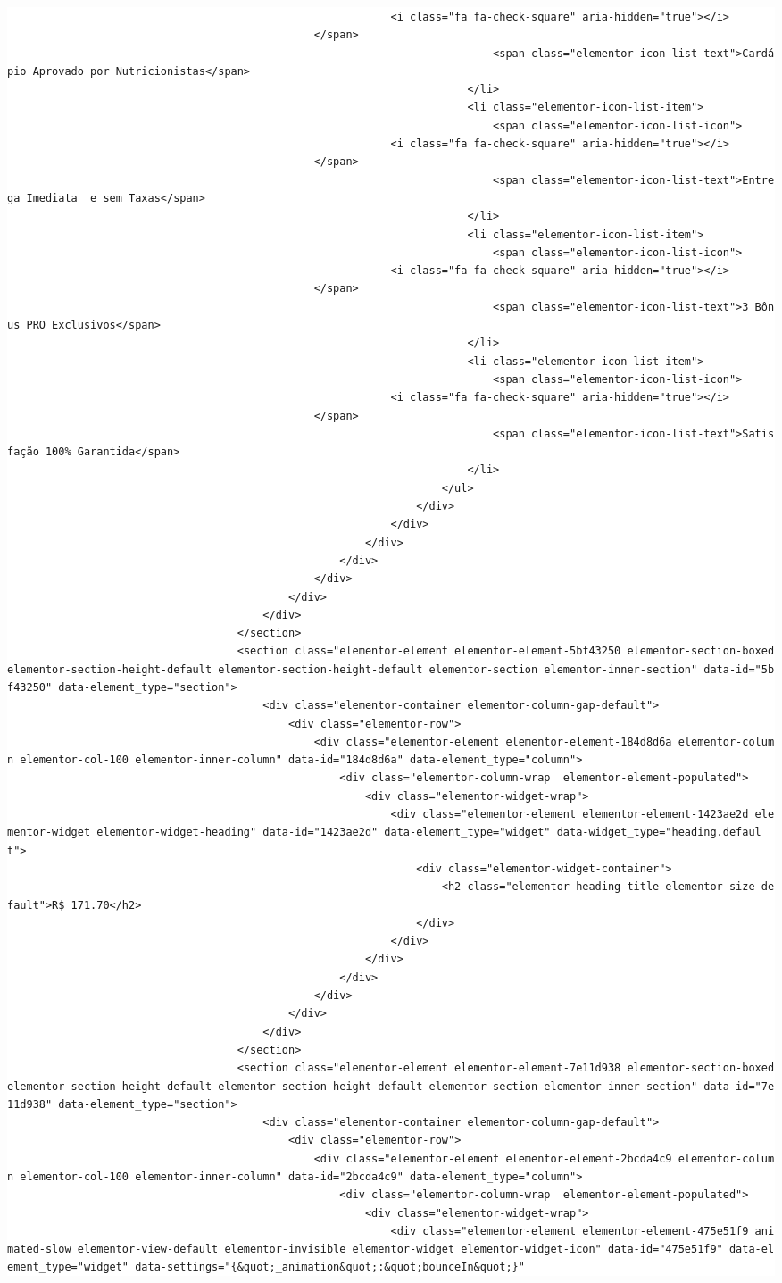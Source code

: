 																<i class="fa fa-check-square" aria-hidden="true"></i>
													</span>
                                                                                <span class="elementor-icon-list-text">Cardápio Aprovado por Nutricionistas</span>
                                                                            </li>
                                                                            <li class="elementor-icon-list-item">
                                                                                <span class="elementor-icon-list-icon">
																<i class="fa fa-check-square" aria-hidden="true"></i>
													</span>
                                                                                <span class="elementor-icon-list-text">Entrega Imediata  e sem Taxas</span>
                                                                            </li>
                                                                            <li class="elementor-icon-list-item">
                                                                                <span class="elementor-icon-list-icon">
																<i class="fa fa-check-square" aria-hidden="true"></i>
													</span>
                                                                                <span class="elementor-icon-list-text">3 Bônus PRO Exclusivos</span>
                                                                            </li>
                                                                            <li class="elementor-icon-list-item">
                                                                                <span class="elementor-icon-list-icon">
																<i class="fa fa-check-square" aria-hidden="true"></i>
													</span>
                                                                                <span class="elementor-icon-list-text">Satisfação 100% Garantida</span>
                                                                            </li>
                                                                        </ul>
                                                                    </div>
                                                                </div>
                                                            </div>
                                                        </div>
                                                    </div>
                                                </div>
                                            </div>
                                        </section>
                                        <section class="elementor-element elementor-element-5bf43250 elementor-section-boxed elementor-section-height-default elementor-section-height-default elementor-section elementor-inner-section" data-id="5bf43250" data-element_type="section">
                                            <div class="elementor-container elementor-column-gap-default">
                                                <div class="elementor-row">
                                                    <div class="elementor-element elementor-element-184d8d6a elementor-column elementor-col-100 elementor-inner-column" data-id="184d8d6a" data-element_type="column">
                                                        <div class="elementor-column-wrap  elementor-element-populated">
                                                            <div class="elementor-widget-wrap">
                                                                <div class="elementor-element elementor-element-1423ae2d elementor-widget elementor-widget-heading" data-id="1423ae2d" data-element_type="widget" data-widget_type="heading.default">
                                                                    <div class="elementor-widget-container">
                                                                        <h2 class="elementor-heading-title elementor-size-default">R$ 171.70</h2>
                                                                    </div>
                                                                </div>
                                                            </div>
                                                        </div>
                                                    </div>
                                                </div>
                                            </div>
                                        </section>
                                        <section class="elementor-element elementor-element-7e11d938 elementor-section-boxed elementor-section-height-default elementor-section-height-default elementor-section elementor-inner-section" data-id="7e11d938" data-element_type="section">
                                            <div class="elementor-container elementor-column-gap-default">
                                                <div class="elementor-row">
                                                    <div class="elementor-element elementor-element-2bcda4c9 elementor-column elementor-col-100 elementor-inner-column" data-id="2bcda4c9" data-element_type="column">
                                                        <div class="elementor-column-wrap  elementor-element-populated">
                                                            <div class="elementor-widget-wrap">
                                                                <div class="elementor-element elementor-element-475e51f9 animated-slow elementor-view-default elementor-invisible elementor-widget elementor-widget-icon" data-id="475e51f9" data-element_type="widget" data-settings="{&quot;_animation&quot;:&quot;bounceIn&quot;}"